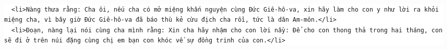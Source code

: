       <li>Nàng thưa rằng: Cha ôi, nếu cha có mở miệng khấn nguyện cùng Ðức Giê-hô-va, xin hãy làm cho con y như lời ra khỏi miệng cha, vì bây giờ Ðức Giê-hô-va đã báo thù kẻ cừu địch cha rồi, tức là dân Am-môn.</li>
      <li>Ðoạn, nàng lại nói cùng cha mình rằng: Xin cha hãy nhậm cho con lời nầy: Ðể cho con thong thả trong hai tháng, con sẽ đi ở trên núi đặng cùng chị em bạn con khóc về sự đồng trinh của con.</li>
